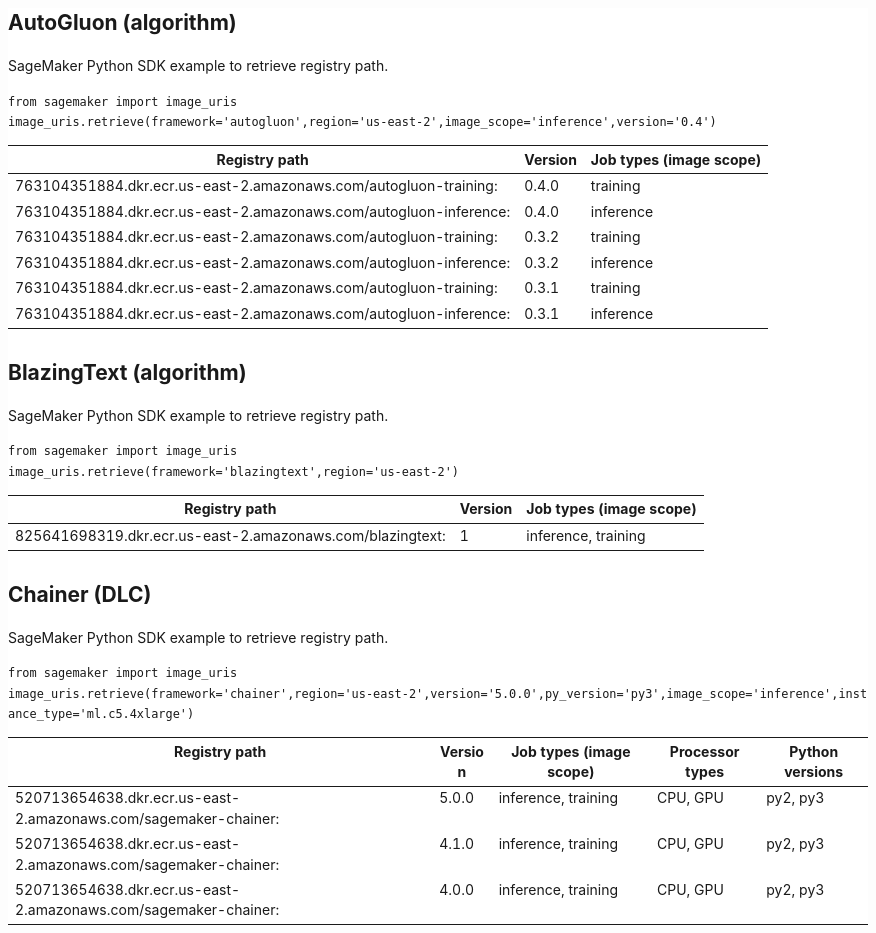 ## AutoGluon \(algorithm\)<a name="autogluon-us-east-2.title"></a>

SageMaker Python SDK example to retrieve registry path\.

```
from sagemaker import image_uris
image_uris.retrieve(framework='autogluon',region='us-east-2',image_scope='inference',version='0.4')
```


| Registry path | Version | Job types \(image scope\) | 
| --- | --- | --- | 
| 763104351884\.dkr\.ecr\.us\-east\-2\.amazonaws\.com/autogluon\-training:<tag> | 0\.4\.0 | training | 
| 763104351884\.dkr\.ecr\.us\-east\-2\.amazonaws\.com/autogluon\-inference:<tag> | 0\.4\.0 | inference | 
| 763104351884\.dkr\.ecr\.us\-east\-2\.amazonaws\.com/autogluon\-training:<tag> | 0\.3\.2 | training | 
| 763104351884\.dkr\.ecr\.us\-east\-2\.amazonaws\.com/autogluon\-inference:<tag> | 0\.3\.2 | inference | 
| 763104351884\.dkr\.ecr\.us\-east\-2\.amazonaws\.com/autogluon\-training:<tag> | 0\.3\.1 | training | 
| 763104351884\.dkr\.ecr\.us\-east\-2\.amazonaws\.com/autogluon\-inference:<tag> | 0\.3\.1 | inference | 

## BlazingText \(algorithm\)<a name="blazingtext-us-east-2.title"></a>

SageMaker Python SDK example to retrieve registry path\.

```
from sagemaker import image_uris
image_uris.retrieve(framework='blazingtext',region='us-east-2')
```


| Registry path | Version | Job types \(image scope\) | 
| --- | --- | --- | 
| 825641698319\.dkr\.ecr\.us\-east\-2\.amazonaws\.com/blazingtext:<tag> | 1 | inference, training | 

## Chainer \(DLC\)<a name="chainer-us-east-2.title"></a>

SageMaker Python SDK example to retrieve registry path\.

```
from sagemaker import image_uris
image_uris.retrieve(framework='chainer',region='us-east-2',version='5.0.0',py_version='py3',image_scope='inference',instance_type='ml.c5.4xlarge')
```


| Registry path | Version | Job types \(image scope\) | Processor types | Python versions | 
| --- | --- | --- | --- | --- | 
| 520713654638\.dkr\.ecr\.us\-east\-2\.amazonaws\.com/sagemaker\-chainer:<tag> | 5\.0\.0 | inference, training | CPU, GPU | py2, py3 | 
| 520713654638\.dkr\.ecr\.us\-east\-2\.amazonaws\.com/sagemaker\-chainer:<tag> | 4\.1\.0 | inference, training | CPU, GPU | py2, py3 | 
| 520713654638\.dkr\.ecr\.us\-east\-2\.amazonaws\.com/sagemaker\-chainer:<tag> | 4\.0\.0 | inference, training | CPU, GPU | py2, py3 | 
